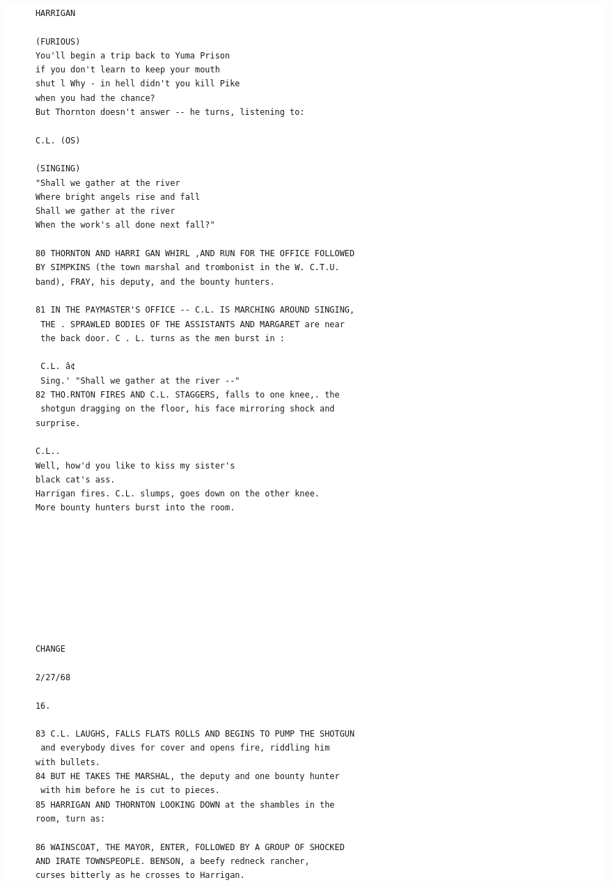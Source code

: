           HARRIGAN

          (FURIOUS)
          You'll begin a trip back to Yuma Prison
          if you don't learn to keep your mouth
          shut l Why - in hell didn't you kill Pike
          when you had the chance?
          But Thornton doesn't answer -- he turns, listening to:

          C.L. (OS)

          (SINGING)
          "Shall we gather at the river
          Where bright angels rise and fall
          Shall we gather at the river
          When the work's all done next fall?"

          80 THORNTON AND HARRI GAN WHIRL ,AND RUN FOR THE OFFICE FOLLOWED
          BY SIMPKINS (the town marshal and trombonist in the W. C.T.U.
          band), FRAY, his deputy, and the bounty hunters.

          81 IN THE PAYMASTER'S OFFICE -- C.L. IS MARCHING AROUND SINGING,
           THE . SPRAWLED BODIES OF THE ASSISTANTS AND MARGARET are near
           the back door. C . L. turns as the men burst in :

           C.L. â¢
           Sing.' "Shall we gather at the river --"
          82 THO.RNTON FIRES AND C.L. STAGGERS, falls to one knee,. the
           shotgun dragging on the floor, his face mirroring shock and
          surprise.

          C.L..
          Well, how'd you like to kiss my sister's
          black cat's ass.
          Harrigan fires. C.L. slumps, goes down on the other knee.
          More bounty hunters burst into the room.

          

          

          

          

          CHANGE

          2/27/68

          16.

          83 C.L. LAUGHS, FALLS FLATS ROLLS AND BEGINS TO PUMP THE SHOTGUN
           and everybody dives for cover and opens fire, riddling him
          with bullets.
          84 BUT HE TAKES THE MARSHAL, the deputy and one bounty hunter
           with him before he is cut to pieces.
          85 HARRIGAN AND THORNTON LOOKING DOWN at the shambles in the
          room, turn as:

          86 WAINSCOAT, THE MAYOR, ENTER, FOLLOWED BY A GROUP OF SHOCKED
          AND IRATE TOWNSPEOPLE. BENSON, a beefy redneck rancher,
          curses bitterly as he crosses to Harrigan.
